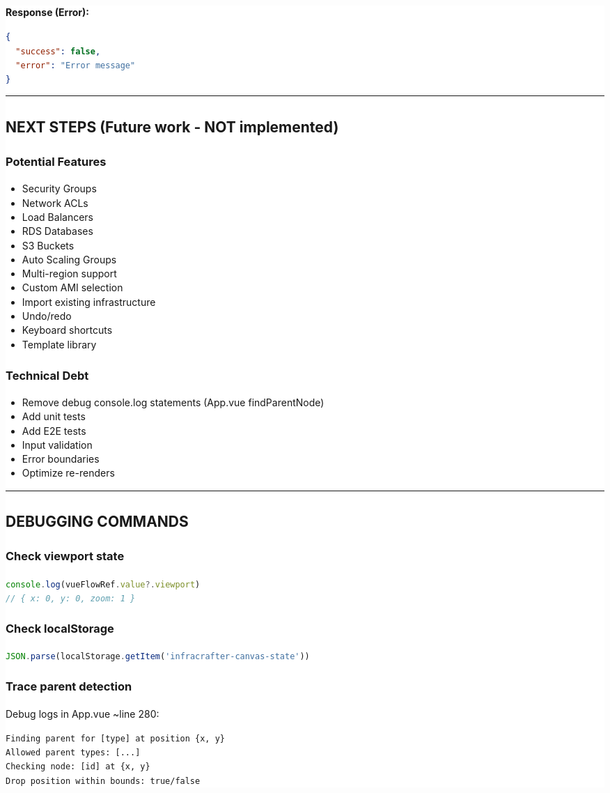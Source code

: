 **Response (Error):**
```json
{
  "success": false,
  "error": "Error message"
}
```

---

## NEXT STEPS (Future work - NOT implemented)

### Potential Features
- Security Groups
- Network ACLs  
- Load Balancers
- RDS Databases
- S3 Buckets
- Auto Scaling Groups
- Multi-region support
- Custom AMI selection
- Import existing infrastructure
- Undo/redo
- Keyboard shortcuts
- Template library

### Technical Debt
- Remove debug console.log statements (App.vue findParentNode)
- Add unit tests
- Add E2E tests
- Input validation
- Error boundaries
- Optimize re-renders

---

## DEBUGGING COMMANDS

### Check viewport state
```javascript
console.log(vueFlowRef.value?.viewport)
// { x: 0, y: 0, zoom: 1 }
```

### Check localStorage
```javascript
JSON.parse(localStorage.getItem('infracrafter-canvas-state'))
```

### Trace parent detection
Debug logs in App.vue ~line 280:
```
Finding parent for [type] at position {x, y}
Allowed parent types: [...]
Checking node: [id] at {x, y}
Drop position within bounds: true/false
```
